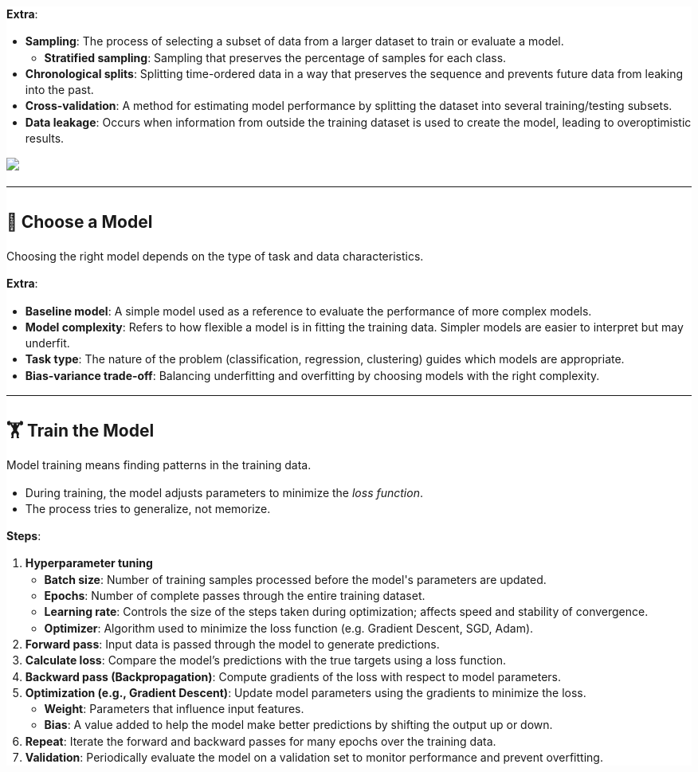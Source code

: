 **Extra**:
- **Sampling**: The process of selecting a subset of data from a larger dataset to train or evaluate a model.
  - **Stratified sampling**: Sampling that preserves the percentage of samples for each class.
- **Chronological splits**: Splitting time-ordered data in a way that preserves the sequence and prevents future data from leaking into the past.
- **Cross-validation**: A method for estimating model performance by splitting the dataset into several training/testing subsets.
- **Data leakage**: Occurs when information from outside the training dataset is used to create the model, leading to overoptimistic results.

<img src="https://algotrading101.com/learn/wp-content/uploads/2020/06/training-validation-test-data-set-1024x552.png" height="300"/>

---

## 🧠 Choose a Model

Choosing the right model depends on the type of task and data characteristics.

**Extra**:  
- **Baseline model**: A simple model used as a reference to evaluate the performance of more complex models.  
- **Model complexity**: Refers to how flexible a model is in fitting the training data. Simpler models are easier to interpret but may underfit.  
- **Task type**: The nature of the problem (classification, regression, clustering) guides which models are appropriate.  
- **Bias-variance trade-off**: Balancing underfitting and overfitting by choosing models with the right complexity.

---

## 🏋️ Train the Model

Model training means finding patterns in the training data.

- During training, the model adjusts parameters to minimize the *loss function*.
- The process tries to generalize, not memorize.

**Steps**: 
1. **Hyperparameter tuning**  
   - **Batch size**: Number of training samples processed before the model's parameters are updated.  
   - **Epochs**: Number of complete passes through the entire training dataset.  
   - **Learning rate**: Controls the size of the steps taken during optimization; affects speed and stability of convergence.  
   - **Optimizer**: Algorithm used to minimize the loss function (e.g. Gradient Descent, SGD, Adam).  
2. **Forward pass**: Input data is passed through the model to generate predictions.  
3. **Calculate loss**: Compare the model’s predictions with the true targets using a loss function.  
4. **Backward pass (Backpropagation)**: Compute gradients of the loss with respect to model parameters.  
5. **Optimization (e.g., Gradient Descent)**: Update model parameters using the gradients to minimize the loss.  
   - **Weight**: Parameters that influence input features. 
   - **Bias**: A value added to help the model make better predictions by shifting the output up or down.  
6. **Repeat**: Iterate the forward and backward passes for many epochs over the training data.  
7. **Validation**: Periodically evaluate the model on a validation set to monitor performance and prevent overfitting.    

